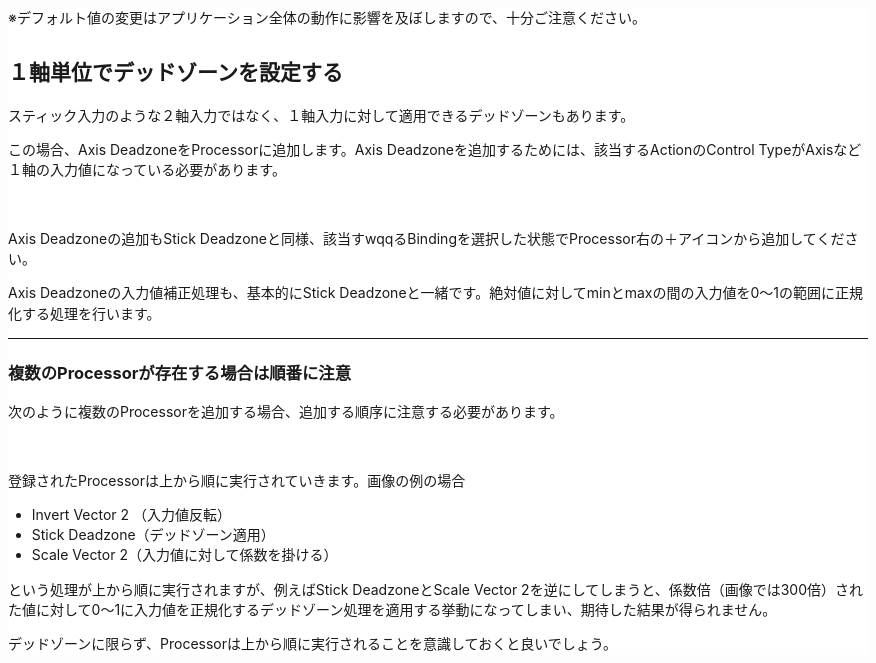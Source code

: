 ※デフォルト値の変更はアプリケーション全体の動作に影響を及ぼしますので、十分ご注意ください。

## １軸単位でデッドゾーンを設定する

スティック入力のような２軸入力ではなく、１軸入力に対して適用できるデッドゾーンもあります。

この場合、Axis DeadzoneをProcessorに追加します。Axis Deadzoneを追加するためには、該当するActionのControl TypeがAxisなど１軸の入力値になっている必要があります。

<img src="images/8/8_3/unity-input-system-deadzone-11.jpg.avif" width="50%" alt="" title="">

<br>

Axis Deadzoneの追加もStick Deadzoneと同様、該当すwqqるBindingを選択した状態でProcessor右の＋アイコンから追加してください。

Axis Deadzoneの入力値補正処理も、基本的にStick Deadzoneと一緒です。絶対値に対してminとmaxの間の入力値を0～1の範囲に正規化する処理を行います。

---
### 複数のProcessorが存在する場合は順番に注意

次のように複数のProcessorを追加する場合、追加する順序に注意する必要があります。


<img src="images/8/8_3/unity-input-system-deadzone-12.jpg.avif" width="50%" alt="" title="">

<br>

登録されたProcessorは上から順に実行されていきます。画像の例の場合

+ Invert Vector 2 （入力値反転）
+ Stick Deadzone（デッドゾーン適用）
+ Scale Vector 2（入力値に対して係数を掛ける）

という処理が上から順に実行されますが、例えばStick DeadzoneとScale Vector 2を逆にしてしまうと、係数倍（画像では300倍）された値に対して0～1に入力値を正規化するデッドゾーン処理を適用する挙動になってしまい、期待した結果が得られません。

デッドゾーンに限らず、Processorは上から順に実行されることを意識しておくと良いでしょう。